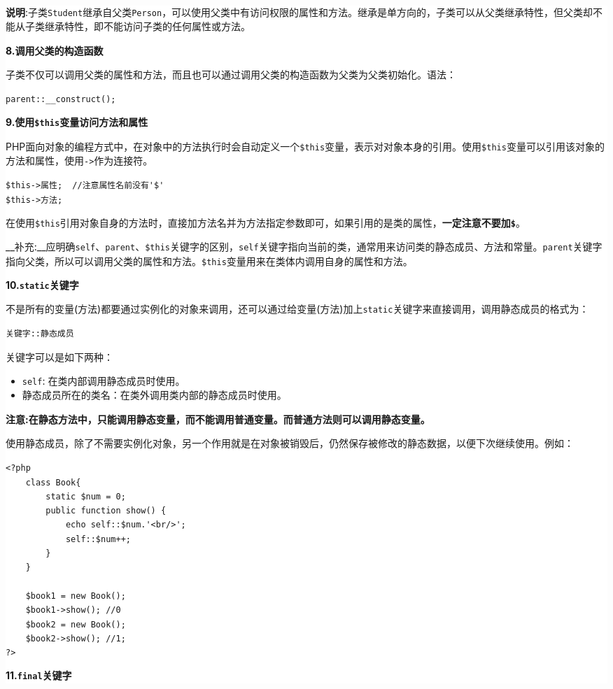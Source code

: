 __说明__:子类`Student`继承自父类`Person`，可以使用父类中有访问权限的属性和方法。继承是单方向的，子类可以从父类继承特性，但父类却不能从子类继承特性，即不能访问子类的任何属性或方法。

__8.调用父类的构造函数__

子类不仅可以调用父类的属性和方法，而且也可以通过调用父类的构造函数为父类为父类初始化。语法：

```JS
parent::__construct();
```

__9.使用`$this`变量访问方法和属性__

PHP面向对象的编程方式中，在对象中的方法执行时会自动定义一个`$this`变量，表示对对象本身的引用。使用`$this`变量可以引用该对象的方法和属性，使用`->`作为连接符。

```JS
$this->属性;	//注意属性名前没有'$'
$this->方法;
```

在使用`$this`引用对象自身的方法时，直接加方法名并为方法指定参数即可，如果引用的是类的属性，__一定注意不要加`$`__。

__补充:__应明确`self`、`parent`、`$this`关键字的区别，`self`关键字指向当前的类，通常用来访问类的静态成员、方法和常量。`parent`关键字指向父类，所以可以调用父类的属性和方法。`$this`变量用来在类体内调用自身的属性和方法。

__10.`static`关键字__

不是所有的变量(方法)都要通过实例化的对象来调用，还可以通过给变量(方法)加上`static`关键字来直接调用，调用静态成员的格式为：

```JS
关键字::静态成员
```

关键字可以是如下两种：

*	`self`: 在类内部调用静态成员时使用。
*	静态成员所在的类名：在类外调用类内部的静态成员时使用。

__注意:在静态方法中，只能调用静态变量，而不能调用普通变量。而普通方法则可以调用静态变量。__

使用静态成员，除了不需要实例化对象，另一个作用就是在对象被销毁后，仍然保存被修改的静态数据，以便下次继续使用。例如：

```JS
<?php
	class Book{
		static $num = 0;
		public function show() {
			echo self::$num.'<br/>';
			self::$num++;
		}
	}

	$book1 = new Book();
	$book1->show();	//0
	$book2 = new Book();
	$book2->show();	//1;
?>
```

__11.`final`关键字__
